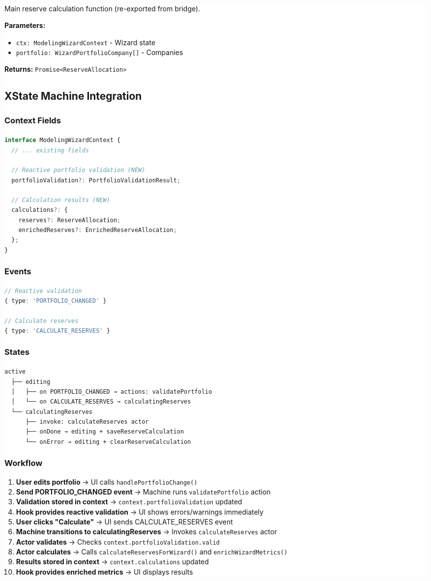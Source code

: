 Main reserve calculation function (re-exported from bridge).

**Parameters:**
- `ctx: ModelingWizardContext` - Wizard state
- `portfolio: WizardPortfolioCompany[]` - Companies

**Returns:** `Promise<ReserveAllocation>`

## XState Machine Integration

### Context Fields

```typescript
interface ModelingWizardContext {
  // ... existing fields

  // Reactive portfolio validation (NEW)
  portfolioValidation?: PortfolioValidationResult;

  // Calculation results (NEW)
  calculations?: {
    reserves?: ReserveAllocation;
    enrichedReserves?: EnrichedReserveAllocation;
  };
}
```

### Events

```typescript
// Reactive validation
{ type: 'PORTFOLIO_CHANGED' }

// Calculate reserves
{ type: 'CALCULATE_RESERVES' }
```

### States

```
active
  ├── editing
  │   ├── on PORTFOLIO_CHANGED → actions: validatePortfolio
  │   └── on CALCULATE_RESERVES → calculatingReserves
  └── calculatingReserves
      ├── invoke: calculateReserves actor
      ├── onDone → editing + saveReserveCalculation
      └── onError → editing + clearReserveCalculation
```

### Workflow

1. **User edits portfolio** → UI calls `handlePortfolioChange()`
2. **Send PORTFOLIO_CHANGED event** → Machine runs `validatePortfolio` action
3. **Validation stored in context** → `context.portfolioValidation` updated
4. **Hook provides reactive validation** → UI shows errors/warnings immediately
5. **User clicks "Calculate"** → UI sends CALCULATE_RESERVES event
6. **Machine transitions to calculatingReserves** → Invokes `calculateReserves` actor
7. **Actor validates** → Checks `context.portfolioValidation.valid`
8. **Actor calculates** → Calls `calculateReservesForWizard()` and `enrichWizardMetrics()`
9. **Results stored in context** → `context.calculations` updated
10. **Hook provides enriched metrics** → UI displays results
